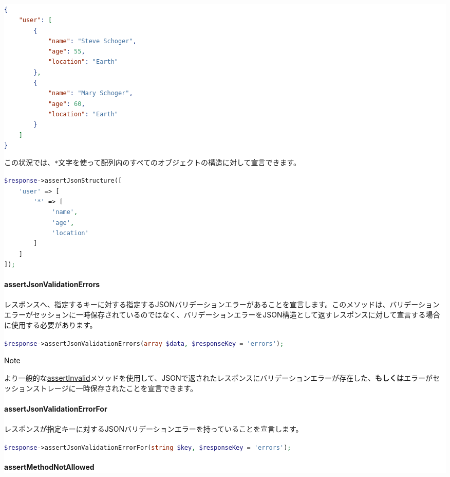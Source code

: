 ```json
{
    "user": [
        {
            "name": "Steve Schoger",
            "age": 55,
            "location": "Earth"
        },
        {
            "name": "Mary Schoger",
            "age": 60,
            "location": "Earth"
        }
    ]
}
```

この状況では、`*`文字を使って配列内のすべてのオブジェクトの構造に対して宣言できます。

```php
$response->assertJsonStructure([
    'user' => [
        '*' => [
             'name',
             'age',
             'location'
        ]
    ]
]);
```

<a name="assert-json-validation-errors"></a>
#### assertJsonValidationErrors

レスポンスへ、指定するキーに対する指定するJSONバリデーションエラーがあることを宣言します。このメソッドは、バリデーションエラーがセッションに一時保存されているのではなく、バリデーションエラーをJSON構造として返すレスポンスに対して宣言する場合に使用する必要があります。

```php
$response->assertJsonValidationErrors(array $data, $responseKey = 'errors');
```

> [!NOTE]
> より一般的な[assertInvalid](#assert-invalid)メソッドを使用して、JSONで返されたレスポンスにバリデーションエラーが存在した、**もしくは**エラーがセッションストレージに一時保存されたことを宣言できます。

<a name="assert-json-validation-error-for"></a>
#### assertJsonValidationErrorFor

レスポンスが指定キーに対するJSONバリデーションエラーを持っていることを宣言します。

```php
$response->assertJsonValidationErrorFor(string $key, $responseKey = 'errors');
```

<a name="assert-method-not-allowed"></a>
#### assertMethodNotAllowed
